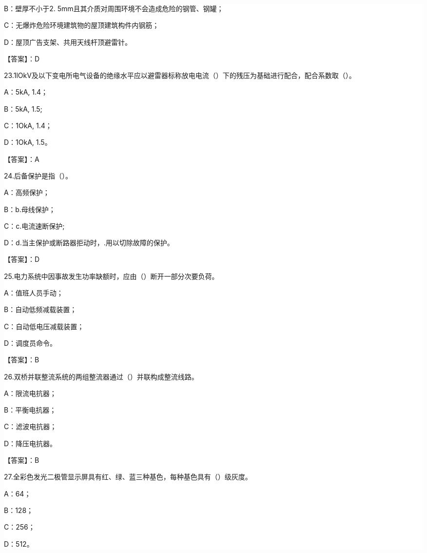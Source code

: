 B：壁厚不小于2. 5mm且其介质对周围环境不会造成危险的钢管、钢罐；

C：无爆炸危险环境建筑物的屋顶建筑构件内钢筋；

D：屋顶广告支架、共用天线杆顶避雷针。

【答案】：D

23\.1lOkV及以下变电所电气设备的绝缘水平应以避雷器标称放电电流（）下的残压为基础进行配合，配合系数取（）。

A：5kA, 1.4； 

B：5kA, 1.5; 

C：1OkA, 1.4； 

D：1OkA, 1.5。

【答案】：A

24\.后备保护是指（）。

A：高频保护；

B：b.母线保护；

C：c.电流速断保护;

D：d.当主保护或断路器拒动时，.用以切除故障的保护。

【答案】：D

25\.电力系统中因事故发生功率缺额时，应由（）断开一部分次要负荷。

A：值班人员手动；

B：自动低频减载装置；

C：自动低电压减载装置； 

D：调度员命令。

【答案】：B

26\.双桥并联整流系统的两组整流器通过（）并联构成整流线路。

A：限流电抗器； 

B：平衡电抗器； 

C：滤波电抗器； 

D：降压电抗器。

【答案】：B

27\.全彩色发光二极管显示屏具有红、绿、蓝三种基色，每种基色具有（）级灰度。

A：64； 

B：128； 

C：256； 

D：512。
